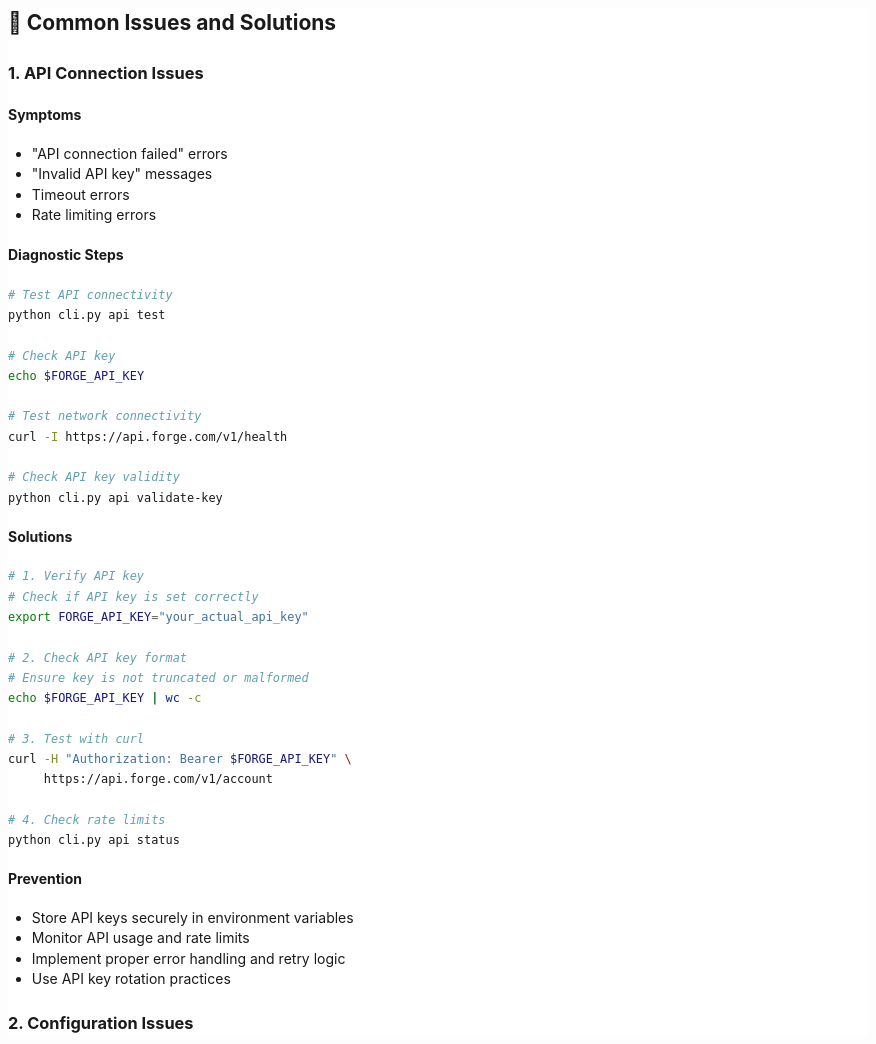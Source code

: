 ## 🚨 Common Issues and Solutions

### 1. API Connection Issues

#### Symptoms
- "API connection failed" errors
- "Invalid API key" messages
- Timeout errors
- Rate limiting errors

#### Diagnostic Steps
```bash
# Test API connectivity
python cli.py api test

# Check API key
echo $FORGE_API_KEY

# Test network connectivity
curl -I https://api.forge.com/v1/health

# Check API key validity
python cli.py api validate-key
```

#### Solutions
```bash
# 1. Verify API key
# Check if API key is set correctly
export FORGE_API_KEY="your_actual_api_key"

# 2. Check API key format
# Ensure key is not truncated or malformed
echo $FORGE_API_KEY | wc -c

# 3. Test with curl
curl -H "Authorization: Bearer $FORGE_API_KEY" \
     https://api.forge.com/v1/account

# 4. Check rate limits
python cli.py api status
```

#### Prevention
- Store API keys securely in environment variables
- Monitor API usage and rate limits
- Implement proper error handling and retry logic
- Use API key rotation practices

### 2. Configuration Issues
